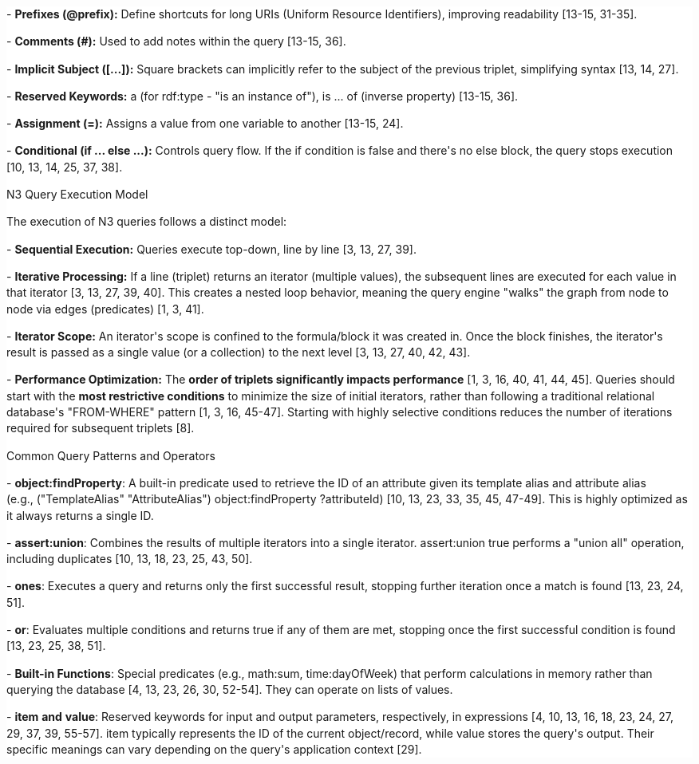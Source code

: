 - **Prefixes (****@prefix****):** Define shortcuts for long URIs (Uniform Resource Identifiers), improving readability \[13-15, 31-35\].

- **Comments (****#****):** Used to add notes within the query \[13-15, 36\].

- **Implicit Subject (****\[...\]****):** Square brackets can implicitly refer to the subject of the previous triplet, simplifying syntax \[13, 14, 27\].

- **Reserved Keywords:** a (for rdf:type - "is an instance of"), is ... of (inverse property) \[13-15, 36\].

- **Assignment (****\=****):** Assigns a value from one variable to another \[13-15, 24\].

- **Conditional (****if ... else ...****):** Controls query flow. If the if condition is false and there's no else block, the query stops execution \[10, 13, 14, 25, 37, 38\].

N3 Query Execution Model

The execution of N3 queries follows a distinct model:

- **Sequential Execution:** Queries execute top-down, line by line \[3, 13, 27, 39\].

- **Iterative Processing:** If a line (triplet) returns an iterator (multiple values), the subsequent lines are executed for each value in that iterator \[3, 13, 27, 39, 40\]. This creates a nested loop behavior, meaning the query engine "walks" the graph from node to node via edges (predicates) \[1, 3, 41\].

- **Iterator Scope:** An iterator's scope is confined to the formula/block it was created in. Once the block finishes, the iterator's result is passed as a single value (or a collection) to the next level \[3, 13, 27, 40, 42, 43\].

- **Performance Optimization:** The **order of triplets significantly impacts performance** \[1, 3, 16, 40, 41, 44, 45\]. Queries should start with the **most restrictive conditions** to minimize the size of initial iterators, rather than following a traditional relational database's "FROM-WHERE" pattern \[1, 3, 16, 45-47\]. Starting with highly selective conditions reduces the number of iterations required for subsequent triplets \[8\].

Common Query Patterns and Operators

- **object:findProperty**: A built-in predicate used to retrieve the ID of an attribute given its template alias and attribute alias (e.g., ("TemplateAlias" "AttributeAlias") object:findProperty ?attributeId) \[10, 13, 23, 33, 35, 45, 47-49\]. This is highly optimized as it always returns a single ID.

- **assert:union**: Combines the results of multiple iterators into a single iterator. assert:union true performs a "union all" operation, including duplicates \[10, 13, 18, 23, 25, 43, 50\].

- **ones**: Executes a query and returns only the first successful result, stopping further iteration once a match is found \[13, 23, 24, 51\].

- **or**: Evaluates multiple conditions and returns true if any of them are met, stopping once the first successful condition is found \[13, 23, 25, 38, 51\].

- **Built-in Functions**: Special predicates (e.g., math:sum, time:dayOfWeek) that perform calculations in memory rather than querying the database \[4, 13, 23, 26, 30, 52-54\]. They can operate on lists of values.

- **item** **and** **value**: Reserved keywords for input and output parameters, respectively, in expressions \[4, 10, 13, 16, 18, 23, 24, 27, 29, 37, 39, 55-57\]. item typically represents the ID of the current object/record, while value stores the query's output. Their specific meanings can vary depending on the query's application context \[29\].
